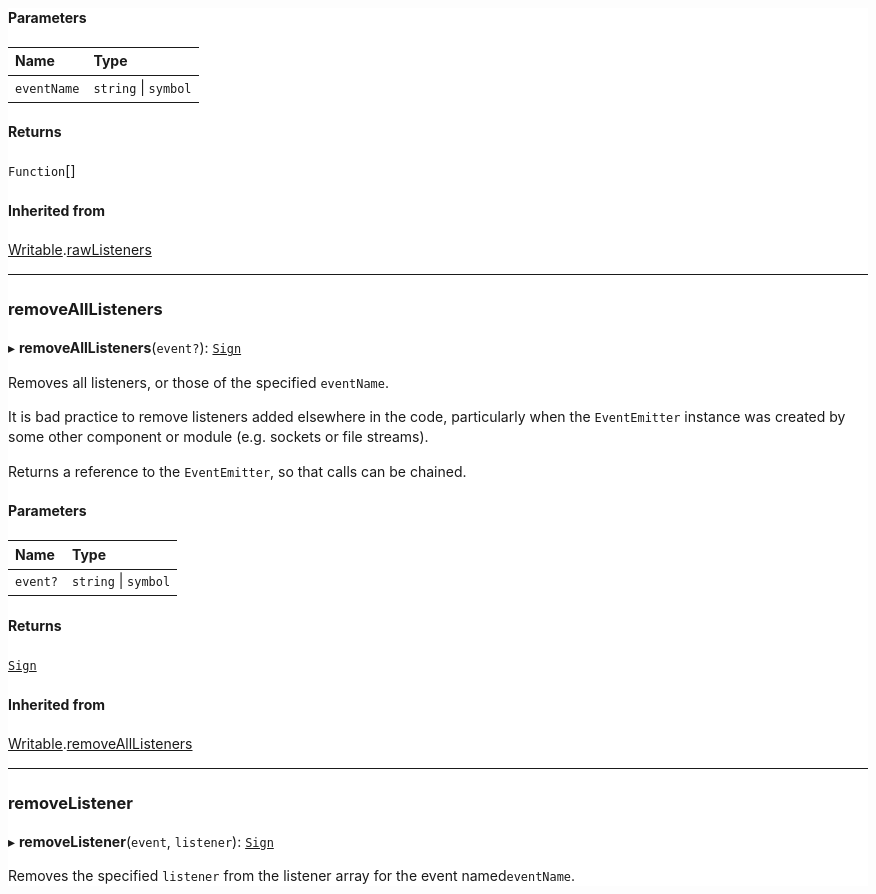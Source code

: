 #### Parameters

| Name | Type |
| :------ | :------ |
| `eventName` | `string` \| `symbol` |

#### Returns

`Function`[]

#### Inherited from

[Writable](https://github.com/oven-sh/bun-types/blob/master/api-docs/classes/stream_.Writable.md).[rawListeners](https://github.com/oven-sh/bun-types/blob/master/api-docs/classes/stream_.Writable.md#rawlisteners)

___

### removeAllListeners

▸ **removeAllListeners**(`event?`): [`Sign`](https://github.com/oven-sh/bun-types/blob/master/api-docs/classes/crypto_.Sign.md)

Removes all listeners, or those of the specified `eventName`.

It is bad practice to remove listeners added elsewhere in the code,
particularly when the `EventEmitter` instance was created by some other
component or module (e.g. sockets or file streams).

Returns a reference to the `EventEmitter`, so that calls can be chained.

#### Parameters

| Name | Type |
| :------ | :------ |
| `event?` | `string` \| `symbol` |

#### Returns

[`Sign`](https://github.com/oven-sh/bun-types/blob/master/api-docs/classes/crypto_.Sign.md)

#### Inherited from

[Writable](https://github.com/oven-sh/bun-types/blob/master/api-docs/classes/stream_.Writable.md).[removeAllListeners](https://github.com/oven-sh/bun-types/blob/master/api-docs/classes/stream_.Writable.md#removealllisteners)

___

### removeListener

▸ **removeListener**(`event`, `listener`): [`Sign`](https://github.com/oven-sh/bun-types/blob/master/api-docs/classes/crypto_.Sign.md)

Removes the specified `listener` from the listener array for the event named`eventName`.
